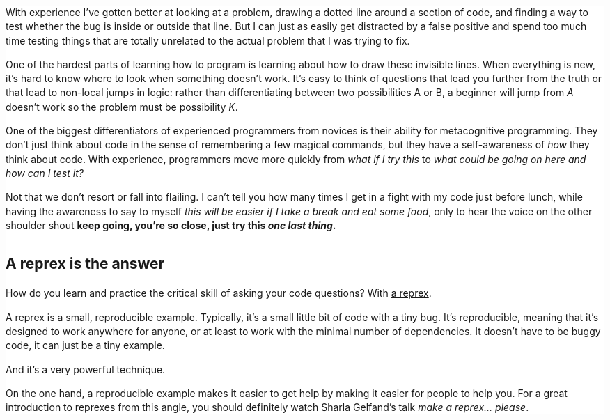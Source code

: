 With experience I’ve gotten better at looking at a problem,
drawing a dotted line around a section of code,
and finding a way to test whether the bug is inside or outside that line.
But I can just as easily get distracted by a false positive
and spend too much time testing things that are totally unrelated to the
actual problem that I was trying to fix.

One of the hardest parts of learning how to program
is learning about how to draw these invisible lines.
When everything is new,
it’s hard to know where to look when something doesn’t work.
It’s easy to think of questions that lead you further from the truth
or that lead to non-local jumps in logic:
rather than differentiating between two possibilities A or B,
a beginner will jump from *A* doesn’t work
so the problem must be possibility *K*.

One of the biggest differentiators of experienced programmers from novices
is their ability for metacognitive programming.
They don’t just think about code
in the sense of remembering a few magical commands,
but they have a self-awareness of *how* they think about code.
With experience, programmers move more quickly from
*what if I try this* to
*what could be going on here and how can I test it?*

Not that we don’t resort or fall into flailing.
I can’t tell you how many times I get in a fight with my code just before lunch,
while having the awareness to say to myself
*this will be easier if I take a break and eat some food*,
only to hear the voice on the other shoulder shout
**keep going, you’re so close, just try this *one last thing*.**

## A reprex is the answer

How do you learn and practice the critical skill of asking your code questions?
With [a reprex](https://reprex.tidyverse.org).

A reprex is a small, reproducible example.
Typically, it’s a small little bit of code with a tiny bug.
It’s reproducible,
meaning that it’s designed to work anywhere for anyone,
or at least to work with the minimal number of dependencies.
It doesn’t have to be buggy code,
it can just be a tiny example.

And it’s a very powerful technique.

On the one hand,
a reproducible example makes it easier to get help
by making it easier for people to help you.
For a great introduction to reprexes from this angle,
you should definitely watch [Sharla Gelfand](https://www.sharlagelfand.com/)’s talk
*[make a reprex… please](https://youtu.be/G5Nm-GpmrLw?t=60)*.
